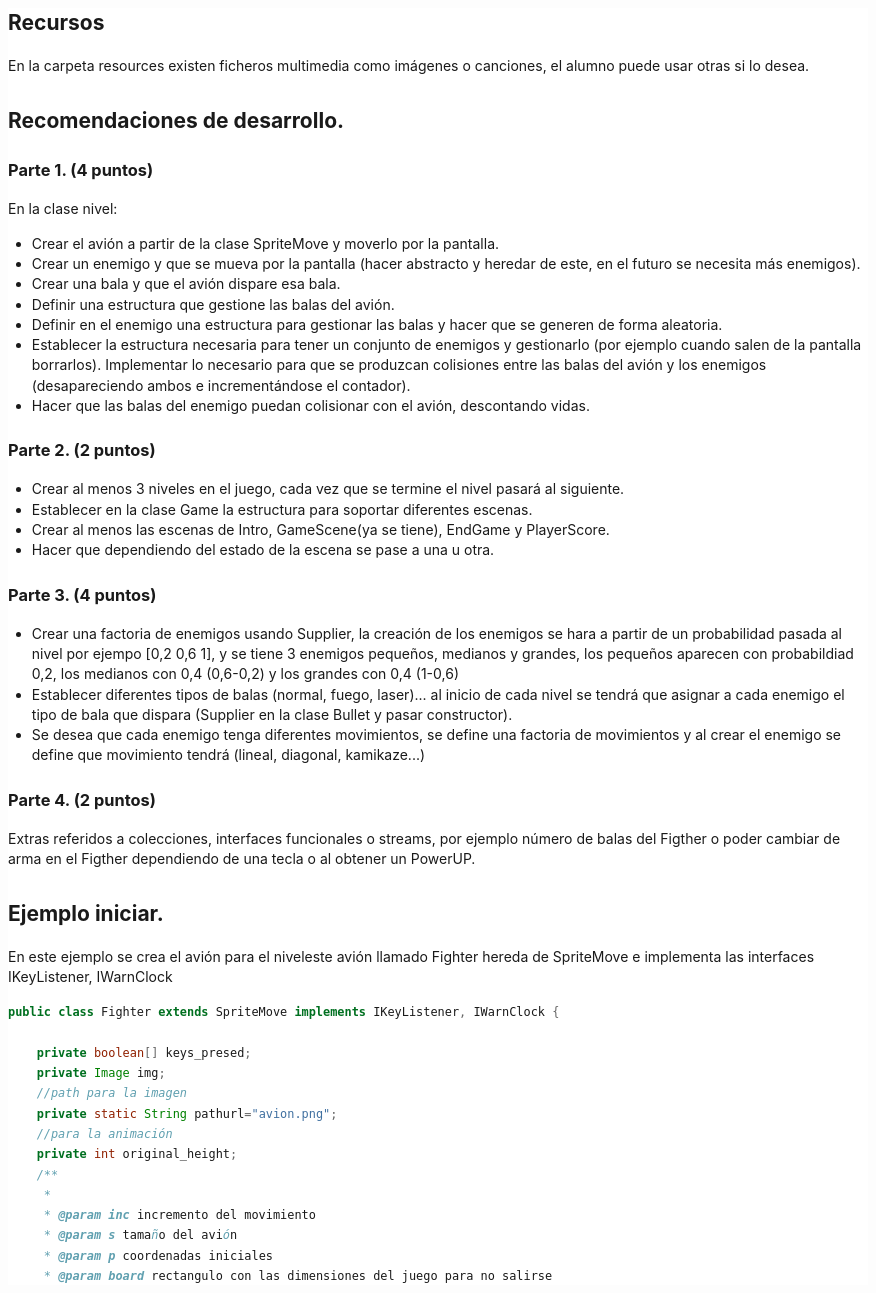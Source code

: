 ## Recursos
En la carpeta resources existen ficheros multimedia como imágenes o canciones, el alumno puede usar otras si lo desea.

## Recomendaciones de desarrollo.

### Parte 1. (4 puntos)
En la clase nivel:
 - Crear el avión a partir de la clase SpriteMove y moverlo por la pantalla.
 - Crear un enemigo y que se mueva por la pantalla (hacer abstracto y heredar de este, en el futuro se necesita más enemigos).
 - Crear una bala y que el avión dispare esa bala.
 - Definir una estructura que gestione las balas del avión. 
 - Definir en el enemigo una estructura para gestionar las balas y hacer que se generen de forma aleatoria.
 - Establecer la estructura necesaria para tener un conjunto de enemigos y gestionarlo (por ejemplo cuando salen de la pantalla borrarlos).
Implementar lo necesario para que se produzcan colisiones entre las balas del avión y los enemigos (desapareciendo ambos e incrementándose el contador).
 - Hacer que las balas del enemigo puedan colisionar con el avión, descontando vidas.

### Parte 2. (2 puntos)

 - Crear al menos 3 niveles en el juego, cada vez que se termine el nivel pasará al siguiente.
 - Establecer en la clase Game la estructura para soportar diferentes escenas.
 - Crear al menos las escenas de Intro, GameScene(ya se tiene), EndGame y PlayerScore.
 - Hacer que dependiendo del estado de la escena se pase a una u otra.

### Parte 3. (4 puntos)
 - Crear una factoria de enemigos usando Supplier, la creación de los enemigos se hara a partir de un probabilidad pasada al nivel por ejempo [0,2 0,6 1], y se tiene 3 enemigos pequeños, medianos y grandes, los pequeños aparecen con probabildiad 0,2, los medianos con 0,4 (0,6-0,2) y los grandes con 0,4 (1-0,6)
 - Establecer diferentes tipos de balas (normal, fuego, laser)... al inicio de cada nivel se tendrá que asignar a cada enemigo el tipo de bala que dispara (Supplier en la clase Bullet y pasar constructor).
 - Se desea que cada enemigo tenga diferentes movimientos, se define una factoria de movimientos y al crear el enemigo se define que movimiento tendrá (lineal, diagonal, kamikaze...)

### Parte 4. (2 puntos)
Extras referidos a colecciones, interfaces funcionales o streams, por ejemplo número de balas del Figther o poder cambiar de arma en el Figther dependiendo de una tecla o al obtener un PowerUP.
## Ejemplo iniciar.

En este ejemplo se crea el avión para el niveleste avión llamado Fighter hereda de SpriteMove e implementa las interfaces IKeyListener, IWarnClock
```Java
public class Fighter extends SpriteMove implements IKeyListener, IWarnClock {

    private boolean[] keys_presed;
    private Image img;
    //path para la imagen
    private static String pathurl="avion.png";
    //para la animación
    private int original_height;
    /**
     * 
     * @param inc incremento del movimiento
     * @param s tamaño del avión
     * @param p coordenadas iniciales
     * @param board rectangulo con las dimensiones del juego para no salirse
```